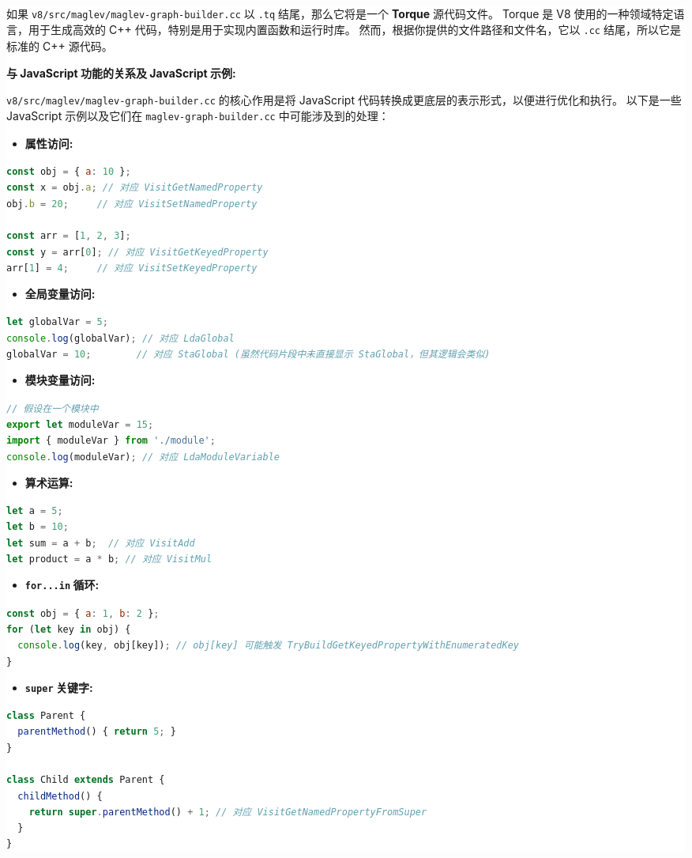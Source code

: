 如果 `v8/src/maglev/maglev-graph-builder.cc` 以 `.tq` 结尾，那么它将是一个 **Torque** 源代码文件。 Torque 是 V8 使用的一种领域特定语言，用于生成高效的 C++ 代码，特别是用于实现内置函数和运行时库。  然而，根据你提供的文件路径和文件名，它以 `.cc` 结尾，所以它是标准的 C++ 源代码。

**与 JavaScript 功能的关系及 JavaScript 示例:**

`v8/src/maglev/maglev-graph-builder.cc` 的核心作用是将 JavaScript 代码转换成更底层的表示形式，以便进行优化和执行。  以下是一些 JavaScript 示例以及它们在 `maglev-graph-builder.cc` 中可能涉及到的处理：

* **属性访问:**

```javascript
const obj = { a: 10 };
const x = obj.a; // 对应 VisitGetNamedProperty
obj.b = 20;     // 对应 VisitSetNamedProperty

const arr = [1, 2, 3];
const y = arr[0]; // 对应 VisitGetKeyedProperty
arr[1] = 4;     // 对应 VisitSetKeyedProperty
```

* **全局变量访问:**

```javascript
let globalVar = 5;
console.log(globalVar); // 对应 LdaGlobal
globalVar = 10;        // 对应 StaGlobal (虽然代码片段中未直接显示 StaGlobal，但其逻辑会类似)
```

* **模块变量访问:**

```javascript
// 假设在一个模块中
export let moduleVar = 15;
import { moduleVar } from './module';
console.log(moduleVar); // 对应 LdaModuleVariable
```

* **算术运算:**

```javascript
let a = 5;
let b = 10;
let sum = a + b;  // 对应 VisitAdd
let product = a * b; // 对应 VisitMul
```

* **`for...in` 循环:**

```javascript
const obj = { a: 1, b: 2 };
for (let key in obj) {
  console.log(key, obj[key]); // obj[key] 可能触发 TryBuildGetKeyedPropertyWithEnumeratedKey
}
```

* **`super` 关键字:**

```javascript
class Parent {
  parentMethod() { return 5; }
}

class Child extends Parent {
  childMethod() {
    return super.parentMethod() + 1; // 对应 VisitGetNamedPropertyFromSuper
  }
}
```
